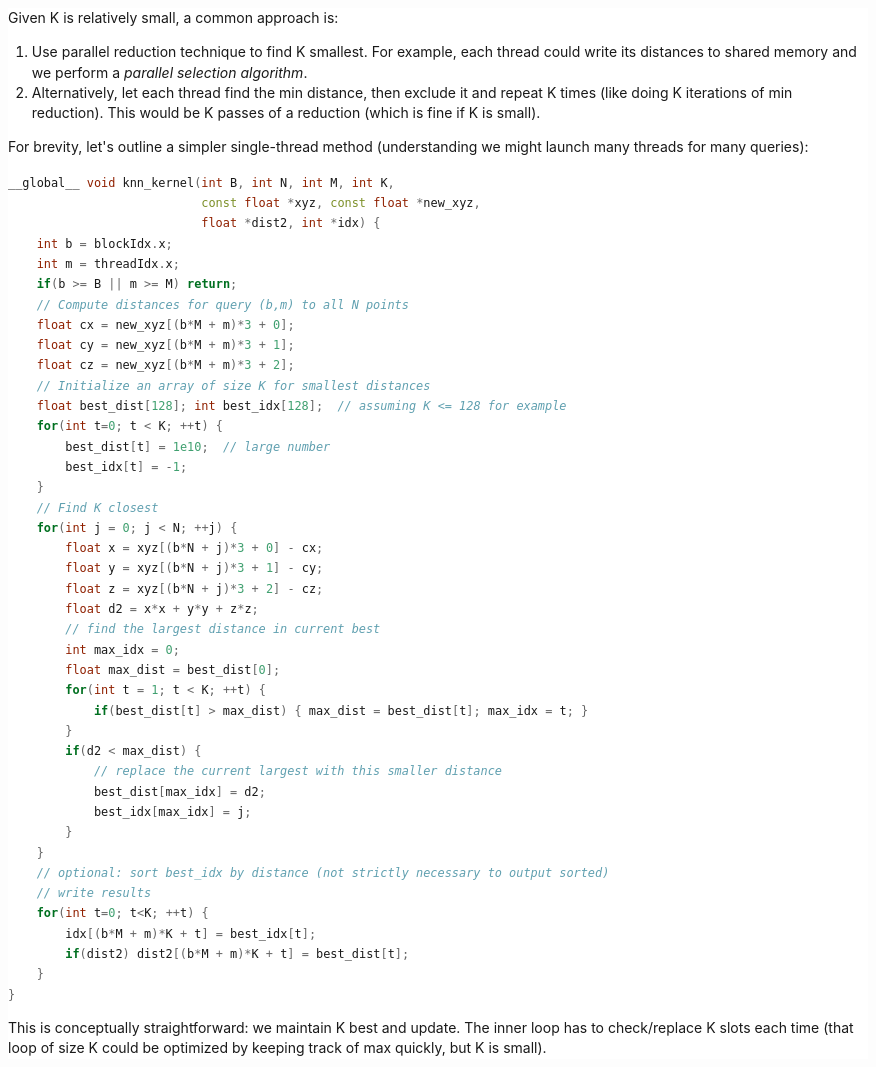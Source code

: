 Given K is relatively small, a common approach is:
1. Use parallel reduction technique to find K smallest. For example, each thread could write its distances to shared memory and we perform a *parallel selection algorithm*.
2. Alternatively, let each thread find the min distance, then exclude it and repeat K times (like doing K iterations of min reduction). This would be K passes of a reduction (which is fine if K is small).

For brevity, let's outline a simpler single-thread method (understanding we might launch many threads for many queries):
```cpp
__global__ void knn_kernel(int B, int N, int M, int K,
                           const float *xyz, const float *new_xyz,
                           float *dist2, int *idx) {
    int b = blockIdx.x;
    int m = threadIdx.x;
    if(b >= B || m >= M) return;
    // Compute distances for query (b,m) to all N points
    float cx = new_xyz[(b*M + m)*3 + 0];
    float cy = new_xyz[(b*M + m)*3 + 1];
    float cz = new_xyz[(b*M + m)*3 + 2];
    // Initialize an array of size K for smallest distances
    float best_dist[128]; int best_idx[128];  // assuming K <= 128 for example
    for(int t=0; t < K; ++t) {
        best_dist[t] = 1e10;  // large number
        best_idx[t] = -1;
    }
    // Find K closest
    for(int j = 0; j < N; ++j) {
        float x = xyz[(b*N + j)*3 + 0] - cx;
        float y = xyz[(b*N + j)*3 + 1] - cy;
        float z = xyz[(b*N + j)*3 + 2] - cz;
        float d2 = x*x + y*y + z*z;
        // find the largest distance in current best
        int max_idx = 0;
        float max_dist = best_dist[0];
        for(int t = 1; t < K; ++t) {
            if(best_dist[t] > max_dist) { max_dist = best_dist[t]; max_idx = t; }
        }
        if(d2 < max_dist) {
            // replace the current largest with this smaller distance
            best_dist[max_idx] = d2;
            best_idx[max_idx] = j;
        }
    }
    // optional: sort best_idx by distance (not strictly necessary to output sorted)
    // write results
    for(int t=0; t<K; ++t) {
        idx[(b*M + m)*K + t] = best_idx[t];
        if(dist2) dist2[(b*M + m)*K + t] = best_dist[t];
    }
}
```
This is conceptually straightforward: we maintain K best and update. The inner loop has to check/replace K slots each time (that loop of size K could be optimized by keeping track of max quickly, but K is small).
